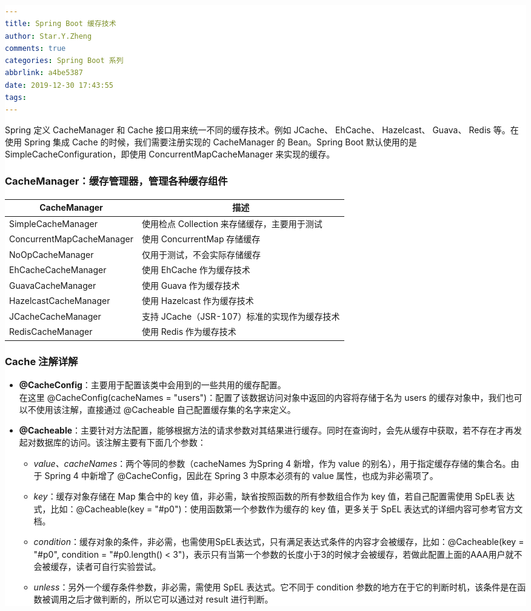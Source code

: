 ```yaml
---
title: Spring Boot 缓存技术
author: Star.Y.Zheng
comments: true
categories: Spring Boot 系列
abbrlink: a4be5387
date: 2019-12-30 17:43:55
tags:
---
```


Spring 定义 CacheManager 和 Cache 接口用来统一不同的缓存技术。例如 JCache、 EhCache、 Hazelcast、 Guava、 Redis 等。在使用 Spring 集成 Cache 的时候，我们需要注册实现的 CacheManager 的 Bean。Spring Boot 默认使用的是 SimpleCacheConfiguration，即使用 ConcurrentMapCacheManager 来实现的缓存。



### CacheManager：缓存管理器，管理各种缓存组件

|CacheManager| 描述|
| --- | --- |
|SimpleCacheManager|使用检点 Collection 来存储缓存，主要用于测试|
|ConcurrentMapCacheManager| 使用 ConcurrentMap 存储缓存|
|NoOpCacheManager|仅用于测试，不会实际存储缓存|
|EhCacheCacheManager|使用 EhCache 作为缓存技术|
|GuavaCacheManager|使用 Guava 作为缓存技术|
|HazelcastCacheManager|使用 Hazelcast 作为缓存技术|
|JCacheCacheManager| 支持 JCache（JSR-107）标准的实现作为缓存技术|
|RedisCacheManager|使用 Redis 作为缓存技术|

### Cache 注解详解

- **@CacheConfig**：主要用于配置该类中会用到的一些共用的缓存配置。  
在这里 @CacheConfig(cacheNames = "users")：配置了该数据访问对象中返回的内容将存储于名为 users 的缓存对象中，我们也可以不使用该注解，直接通过 @Cacheable 自己配置缓存集的名字来定义。

- **@Cacheable**：主要针对方法配置，能够根据方法的请求参数对其结果进行缓存。同时在查询时，会先从缓存中获取，若不存在才再发起对数据库的访问。该注解主要有下面几个参数：

  - *value、cacheNames*：两个等同的参数（cacheNames 为Spring 4 新增，作为 value 的别名），用于指定缓存存储的集合名。由于 Spring 4 中新增了 @CacheConfig，因此在 Spring 3 中原本必须有的 value 属性，也成为非必需项了。

  - *key*：缓存对象存储在 Map 集合中的 key 值，非必需，缺省按照函数的所有参数组合作为 key 值，若自己配置需使用 SpEL表 达式，比如：@Cacheable(key = "#p0")：使用函数第一个参数作为缓存的 key 值，更多关于 SpEL 表达式的详细内容可参考官方文档。

  - *condition*：缓存对象的条件，非必需，也需使用SpEL表达式，只有满足表达式条件的内容才会被缓存，比如：@Cacheable(key = "#p0", condition = "#p0.length() < 3")，表示只有当第一个参数的长度小于3的时候才会被缓存，若做此配置上面的AAA用户就不会被缓存，读者可自行实验尝试。

  - *unless*：另外一个缓存条件参数，非必需，需使用 SpEL 表达式。它不同于 condition 参数的地方在于它的判断时机，该条件是在函数被调用之后才做判断的，所以它可以通过对 result 进行判断。
